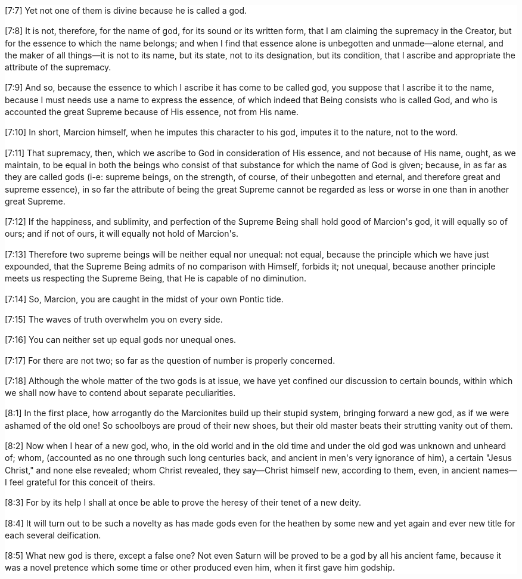 [7:7] Yet not one of them is divine because he is called a god.

[7:8] It is not, therefore, for the name of god, for its sound or its written form, that I am claiming the supremacy in the Creator, but for the essence to which the name belongs; and when I find that essence alone is unbegotten and unmade—alone eternal, and the maker of all things—it is not to its name, but its state, not to its designation, but its condition, that I ascribe and appropriate the attribute of the supremacy.

[7:9] And so, because the essence to which I ascribe it has come to be called god, you suppose that I ascribe it to the name, because I must needs use a name to express the essence, of which indeed that Being consists who is called God, and who is accounted the great Supreme because of His essence, not from His name.

[7:10] In short, Marcion himself, when he imputes this character to his god, imputes it to the nature, not to the word.

[7:11] That supremacy, then, which we ascribe to God in consideration of His essence, and not because of His name, ought, as we maintain, to be equal in both the beings who consist of that substance for which the name of God is given; because, in as far as they are called gods (i-e: supreme beings, on the strength, of course, of their unbegotten and eternal, and therefore great and supreme essence), in so far the attribute of being the great Supreme cannot be regarded as less or worse in one than in another great Supreme.

[7:12] If the happiness, and sublimity, and perfection of the Supreme Being shall hold good of Marcion's god, it will equally so of ours; and if not of ours, it will equally not hold of Marcion's.

[7:13] Therefore two supreme beings will be neither equal nor unequal: not equal, because the principle which we have just expounded, that the Supreme Being admits of no comparison with Himself, forbids it; not unequal, because another principle meets us respecting the Supreme Being, that He is capable of no diminution.

[7:14] So, Marcion, you are caught in the midst of your own Pontic tide.

[7:15] The waves of truth overwhelm you on every side.

[7:16] You can neither set up equal gods nor unequal ones.

[7:17] For there are not two; so far as the question of number is properly concerned.

[7:18] Although the whole matter of the two gods is at issue, we have yet confined our discussion to certain bounds, within which we shall now have to contend about separate peculiarities.

[8:1] In the first place, how arrogantly do the Marcionites build up their stupid system, bringing forward a new god, as if we were ashamed of the old one! So schoolboys are proud of their new shoes, but their old master beats their strutting vanity out of them.

[8:2] Now when I hear of a new god, who, in the old world and in the old time and under the old god was unknown and unheard of; whom, (accounted as no one through such long centuries back, and ancient in men's very ignorance of him), a certain "Jesus Christ," and none else revealed; whom Christ revealed, they say—Christ himself new, according to them, even, in ancient names—I feel grateful for this conceit of theirs.

[8:3] For by its help I shall at once be able to prove the heresy of their tenet of a new deity.

[8:4] It will turn out to be such a novelty as has made gods even for the heathen by some new and yet again and ever new title for each several deification.

[8:5] What new god is there, except a false one? Not even Saturn will be proved to be a god by all his ancient fame, because it was a novel pretence which some time or other produced even him, when it first gave him godship.
